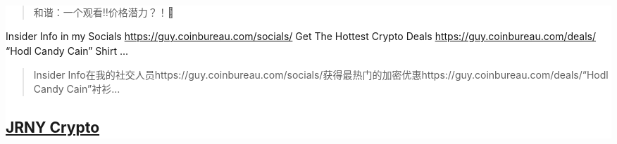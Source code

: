 >和谐：一个观看!!价格潜力？！🤔

Insider Info in my Socials https://guy.coinbureau.com/socials/ Get The Hottest Crypto Deals https://guy.coinbureau.com/deals/ “Hodl Candy Cain” Shirt ...

>Insider Info在我的社交人员https://guy.coinbureau.com/socials/获得最热门的加密优惠https://guy.coinbureau.com/deals/“Hodl Candy Cain”衬衫...

## [JRNY Crypto](https://www.youtube.com/channel/UC188KLMYLLGqVJZdYq7mYFw)

